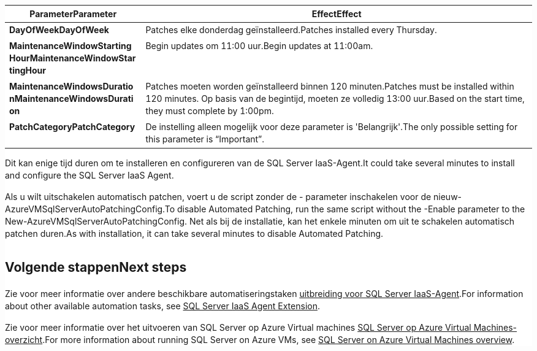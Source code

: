 | <span data-ttu-id="cdfd6-153">Parameter</span><span class="sxs-lookup"><span data-stu-id="cdfd6-153">Parameter</span></span> | <span data-ttu-id="cdfd6-154">Effect</span><span class="sxs-lookup"><span data-stu-id="cdfd6-154">Effect</span></span> |
| --- | --- |
| <span data-ttu-id="cdfd6-155">**DayOfWeek**</span><span class="sxs-lookup"><span data-stu-id="cdfd6-155">**DayOfWeek**</span></span> |<span data-ttu-id="cdfd6-156">Patches elke donderdag geïnstalleerd.</span><span class="sxs-lookup"><span data-stu-id="cdfd6-156">Patches installed every Thursday.</span></span> |
| <span data-ttu-id="cdfd6-157">**MaintenanceWindowStartingHour**</span><span class="sxs-lookup"><span data-stu-id="cdfd6-157">**MaintenanceWindowStartingHour**</span></span> |<span data-ttu-id="cdfd6-158">Begin updates om 11:00 uur.</span><span class="sxs-lookup"><span data-stu-id="cdfd6-158">Begin updates at 11:00am.</span></span> |
| <span data-ttu-id="cdfd6-159">**MaintenanceWindowsDuration**</span><span class="sxs-lookup"><span data-stu-id="cdfd6-159">**MaintenanceWindowsDuration**</span></span> |<span data-ttu-id="cdfd6-160">Patches moeten worden geïnstalleerd binnen 120 minuten.</span><span class="sxs-lookup"><span data-stu-id="cdfd6-160">Patches must be installed within 120 minutes.</span></span> <span data-ttu-id="cdfd6-161">Op basis van de begintijd, moeten ze volledig 13:00 uur.</span><span class="sxs-lookup"><span data-stu-id="cdfd6-161">Based on the start time, they must complete by 1:00pm.</span></span> |
| <span data-ttu-id="cdfd6-162">**PatchCategory**</span><span class="sxs-lookup"><span data-stu-id="cdfd6-162">**PatchCategory**</span></span> |<span data-ttu-id="cdfd6-163">De instelling alleen mogelijk voor deze parameter is 'Belangrijk'.</span><span class="sxs-lookup"><span data-stu-id="cdfd6-163">The only possible setting for this parameter is “Important”.</span></span> |

<span data-ttu-id="cdfd6-164">Dit kan enige tijd duren om te installeren en configureren van de SQL Server IaaS-Agent.</span><span class="sxs-lookup"><span data-stu-id="cdfd6-164">It could take several minutes to install and configure the SQL Server IaaS Agent.</span></span>

<span data-ttu-id="cdfd6-165">Als u wilt uitschakelen automatisch patchen, voert u de script zonder de - parameter inschakelen voor de nieuw-AzureVMSqlServerAutoPatchingConfig.</span><span class="sxs-lookup"><span data-stu-id="cdfd6-165">To disable Automated Patching, run the same script without the -Enable parameter to the New-AzureVMSqlServerAutoPatchingConfig.</span></span> <span data-ttu-id="cdfd6-166">Net als bij de installatie, kan het enkele minuten om uit te schakelen automatisch patchen duren.</span><span class="sxs-lookup"><span data-stu-id="cdfd6-166">As with installation, it can take several minutes to disable Automated Patching.</span></span>

## <a name="next-steps"></a><span data-ttu-id="cdfd6-167">Volgende stappen</span><span class="sxs-lookup"><span data-stu-id="cdfd6-167">Next steps</span></span>
<span data-ttu-id="cdfd6-168">Zie voor meer informatie over andere beschikbare automatiseringstaken [uitbreiding voor SQL Server IaaS-Agent](../classic/sql-server-agent-extension.md).</span><span class="sxs-lookup"><span data-stu-id="cdfd6-168">For information about other available automation tasks, see [SQL Server IaaS Agent Extension](../classic/sql-server-agent-extension.md).</span></span>

<span data-ttu-id="cdfd6-169">Zie voor meer informatie over het uitvoeren van SQL Server op Azure Virtual machines [SQL Server op Azure Virtual Machines-overzicht](../sql/virtual-machines-windows-sql-server-iaas-overview.md).</span><span class="sxs-lookup"><span data-stu-id="cdfd6-169">For more information about running SQL Server on Azure VMs, see [SQL Server on Azure Virtual Machines overview](../sql/virtual-machines-windows-sql-server-iaas-overview.md).</span></span>

